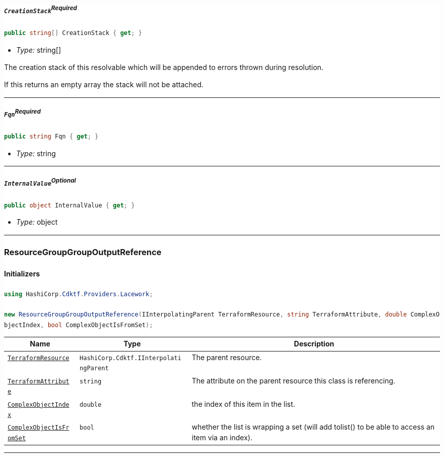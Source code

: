 
##### `CreationStack`<sup>Required</sup> <a name="CreationStack" id="rhizo-co-terraform-provider-lacework.resourceGroup.ResourceGroupGroupList.property.creationStack"></a>

```csharp
public string[] CreationStack { get; }
```

- *Type:* string[]

The creation stack of this resolvable which will be appended to errors thrown during resolution.

If this returns an empty array the stack will not be attached.

---

##### `Fqn`<sup>Required</sup> <a name="Fqn" id="rhizo-co-terraform-provider-lacework.resourceGroup.ResourceGroupGroupList.property.fqn"></a>

```csharp
public string Fqn { get; }
```

- *Type:* string

---

##### `InternalValue`<sup>Optional</sup> <a name="InternalValue" id="rhizo-co-terraform-provider-lacework.resourceGroup.ResourceGroupGroupList.property.internalValue"></a>

```csharp
public object InternalValue { get; }
```

- *Type:* object

---


### ResourceGroupGroupOutputReference <a name="ResourceGroupGroupOutputReference" id="rhizo-co-terraform-provider-lacework.resourceGroup.ResourceGroupGroupOutputReference"></a>

#### Initializers <a name="Initializers" id="rhizo-co-terraform-provider-lacework.resourceGroup.ResourceGroupGroupOutputReference.Initializer"></a>

```csharp
using HashiCorp.Cdktf.Providers.Lacework;

new ResourceGroupGroupOutputReference(IInterpolatingParent TerraformResource, string TerraformAttribute, double ComplexObjectIndex, bool ComplexObjectIsFromSet);
```

| **Name** | **Type** | **Description** |
| --- | --- | --- |
| <code><a href="#rhizo-co-terraform-provider-lacework.resourceGroup.ResourceGroupGroupOutputReference.Initializer.parameter.terraformResource">TerraformResource</a></code> | <code>HashiCorp.Cdktf.IInterpolatingParent</code> | The parent resource. |
| <code><a href="#rhizo-co-terraform-provider-lacework.resourceGroup.ResourceGroupGroupOutputReference.Initializer.parameter.terraformAttribute">TerraformAttribute</a></code> | <code>string</code> | The attribute on the parent resource this class is referencing. |
| <code><a href="#rhizo-co-terraform-provider-lacework.resourceGroup.ResourceGroupGroupOutputReference.Initializer.parameter.complexObjectIndex">ComplexObjectIndex</a></code> | <code>double</code> | the index of this item in the list. |
| <code><a href="#rhizo-co-terraform-provider-lacework.resourceGroup.ResourceGroupGroupOutputReference.Initializer.parameter.complexObjectIsFromSet">ComplexObjectIsFromSet</a></code> | <code>bool</code> | whether the list is wrapping a set (will add tolist() to be able to access an item via an index). |

---